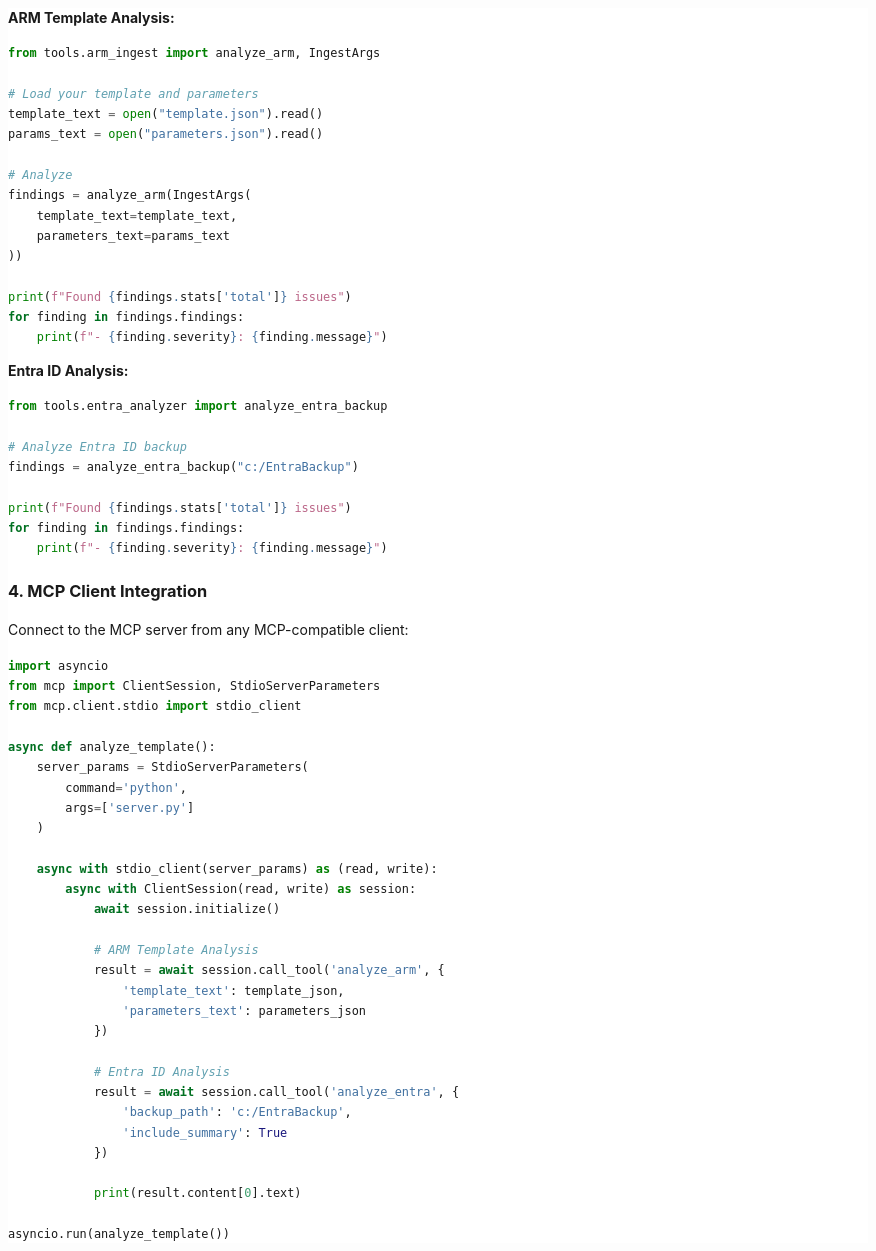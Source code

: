 **ARM Template Analysis:**
```python
from tools.arm_ingest import analyze_arm, IngestArgs

# Load your template and parameters
template_text = open("template.json").read()
params_text = open("parameters.json").read()

# Analyze
findings = analyze_arm(IngestArgs(
    template_text=template_text,
    parameters_text=params_text
))

print(f"Found {findings.stats['total']} issues")
for finding in findings.findings:
    print(f"- {finding.severity}: {finding.message}")
```

**Entra ID Analysis:**
```python
from tools.entra_analyzer import analyze_entra_backup

# Analyze Entra ID backup
findings = analyze_entra_backup("c:/EntraBackup")

print(f"Found {findings.stats['total']} issues")
for finding in findings.findings:
    print(f"- {finding.severity}: {finding.message}")
```

### 4. MCP Client Integration

Connect to the MCP server from any MCP-compatible client:

```python
import asyncio
from mcp import ClientSession, StdioServerParameters
from mcp.client.stdio import stdio_client

async def analyze_template():
    server_params = StdioServerParameters(
        command='python', 
        args=['server.py']
    )
    
    async with stdio_client(server_params) as (read, write):
        async with ClientSession(read, write) as session:
            await session.initialize()
            
            # ARM Template Analysis
            result = await session.call_tool('analyze_arm', {
                'template_text': template_json,
                'parameters_text': parameters_json
            })
            
            # Entra ID Analysis
            result = await session.call_tool('analyze_entra', {
                'backup_path': 'c:/EntraBackup',
                'include_summary': True
            })
            
            print(result.content[0].text)

asyncio.run(analyze_template())
```